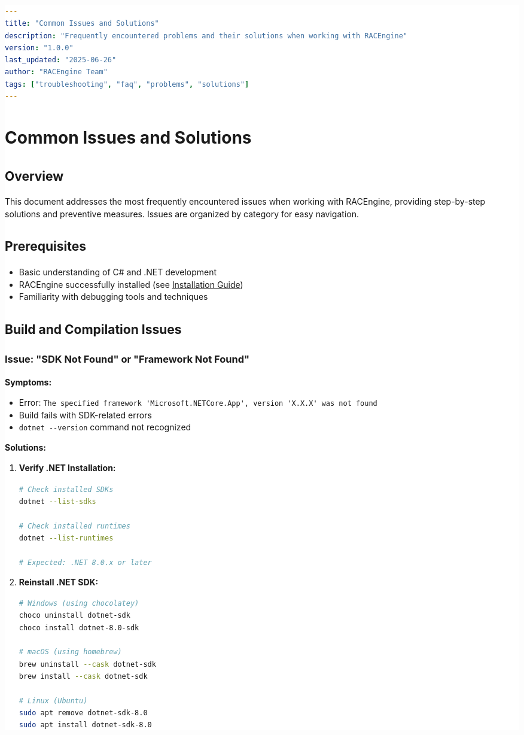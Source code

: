 ```yaml
---
title: "Common Issues and Solutions"
description: "Frequently encountered problems and their solutions when working with RACEngine"
version: "1.0.0"
last_updated: "2025-06-26"
author: "RACEngine Team"
tags: ["troubleshooting", "faq", "problems", "solutions"]
---
```


# Common Issues and Solutions

## Overview

This document addresses the most frequently encountered issues when working with RACEngine, providing step-by-step solutions and preventive measures. Issues are organized by category for easy navigation.

## Prerequisites

- Basic understanding of C# and .NET development
- RACEngine successfully installed (see [Installation Guide](../user-guides/installation-guide.md))
- Familiarity with debugging tools and techniques

## Build and Compilation Issues

### Issue: "SDK Not Found" or "Framework Not Found"

**Symptoms:**
- Error: `The specified framework 'Microsoft.NETCore.App', version 'X.X.X' was not found`
- Build fails with SDK-related errors
- `dotnet --version` command not recognized

**Solutions:**

1. **Verify .NET Installation:**
   ```bash
   # Check installed SDKs
   dotnet --list-sdks
   
   # Check installed runtimes
   dotnet --list-runtimes
   
   # Expected: .NET 8.0.x or later
   ```

2. **Reinstall .NET SDK:**
   ```bash
   # Windows (using chocolatey)
   choco uninstall dotnet-sdk
   choco install dotnet-8.0-sdk
   
   # macOS (using homebrew)
   brew uninstall --cask dotnet-sdk
   brew install --cask dotnet-sdk
   
   # Linux (Ubuntu)
   sudo apt remove dotnet-sdk-8.0
   sudo apt install dotnet-sdk-8.0
   ```
